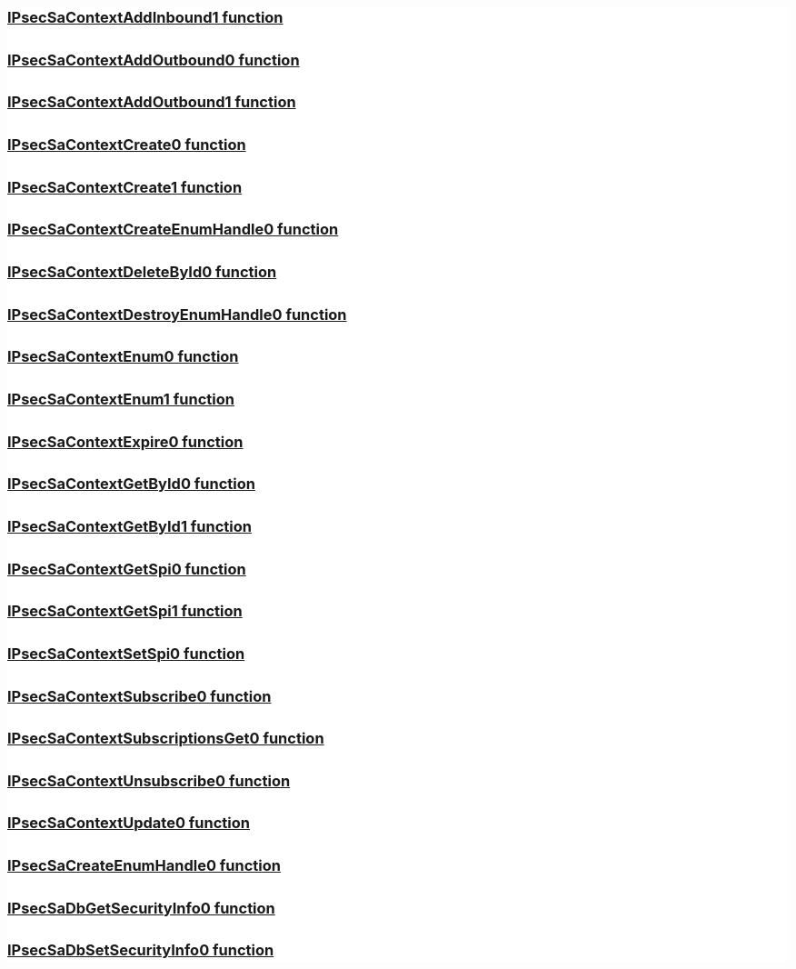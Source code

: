 ### [IPsecSaContextAddInbound1 function](../fwpmu/nf-fwpmu-ipsecsacontextaddinbound1.md)
### [IPsecSaContextAddOutbound0 function](../fwpmu/nf-fwpmu-ipsecsacontextaddoutbound0.md)
### [IPsecSaContextAddOutbound1 function](../fwpmu/nf-fwpmu-ipsecsacontextaddoutbound1.md)
### [IPsecSaContextCreate0 function](../fwpmu/nf-fwpmu-ipsecsacontextcreate0.md)
### [IPsecSaContextCreate1 function](../fwpmu/nf-fwpmu-ipsecsacontextcreate1.md)
### [IPsecSaContextCreateEnumHandle0 function](../fwpmu/nf-fwpmu-ipsecsacontextcreateenumhandle0.md)
### [IPsecSaContextDeleteById0 function](../fwpmu/nf-fwpmu-ipsecsacontextdeletebyid0.md)
### [IPsecSaContextDestroyEnumHandle0 function](../fwpmu/nf-fwpmu-ipsecsacontextdestroyenumhandle0.md)
### [IPsecSaContextEnum0 function](../fwpmu/nf-fwpmu-ipsecsacontextenum0.md)
### [IPsecSaContextEnum1 function](../fwpmu/nf-fwpmu-ipsecsacontextenum1.md)
### [IPsecSaContextExpire0 function](../fwpmu/nf-fwpmu-ipsecsacontextexpire0.md)
### [IPsecSaContextGetById0 function](../fwpmu/nf-fwpmu-ipsecsacontextgetbyid0.md)
### [IPsecSaContextGetById1 function](../fwpmu/nf-fwpmu-ipsecsacontextgetbyid1.md)
### [IPsecSaContextGetSpi0 function](../fwpmu/nf-fwpmu-ipsecsacontextgetspi0.md)
### [IPsecSaContextGetSpi1 function](../fwpmu/nf-fwpmu-ipsecsacontextgetspi1.md)
### [IPsecSaContextSetSpi0 function](../fwpmu/nf-fwpmu-ipsecsacontextsetspi0.md)
### [IPsecSaContextSubscribe0 function](../fwpmu/nf-fwpmu-ipsecsacontextsubscribe0.md)
### [IPsecSaContextSubscriptionsGet0 function](../fwpmu/nf-fwpmu-ipsecsacontextsubscriptionsget0.md)
### [IPsecSaContextUnsubscribe0 function](../fwpmu/nf-fwpmu-ipsecsacontextunsubscribe0.md)
### [IPsecSaContextUpdate0 function](../fwpmu/nf-fwpmu-ipsecsacontextupdate0.md)
### [IPsecSaCreateEnumHandle0 function](../fwpmu/nf-fwpmu-ipsecsacreateenumhandle0.md)
### [IPsecSaDbGetSecurityInfo0 function](../fwpmu/nf-fwpmu-ipsecsadbgetsecurityinfo0.md)
### [IPsecSaDbSetSecurityInfo0 function](../fwpmu/nf-fwpmu-ipsecsadbsetsecurityinfo0.md)